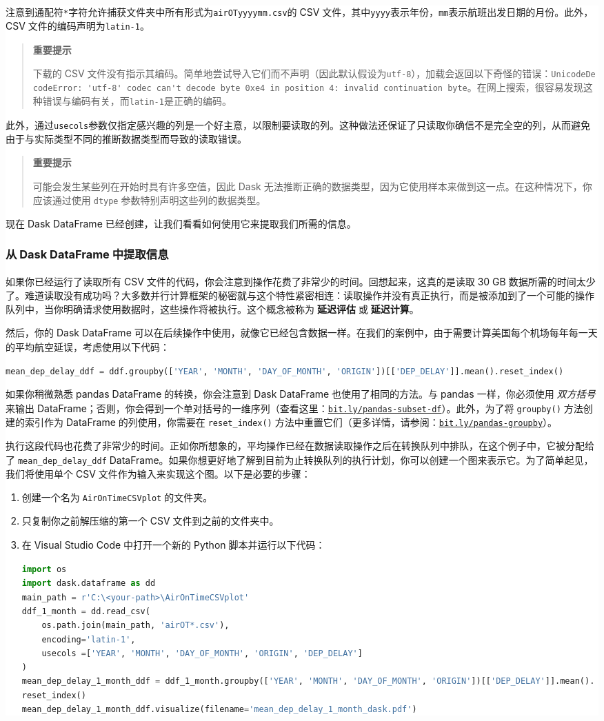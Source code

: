 注意到通配符`*`字符允许捕获文件夹中所有形式为`airOTyyyymm.csv`的 CSV 文件，其中`yyyy`表示年份，`mm`表示航班出发日期的月份。此外，CSV 文件的编码声明为`latin-1`。

> **重要提示**
> 
> 下载的 CSV 文件没有指示其编码。简单地尝试导入它们而不声明（因此默认假设为`utf-8`），加载会返回以下奇怪的错误：`UnicodeDecodeError: 'utf-8' codec can't decode byte 0xe4 in position 4: invalid continuation byte`。在网上搜索，很容易发现这种错误与编码有关，而`latin-1`是正确的编码。

此外，通过`usecols`参数仅指定感兴趣的列是一个好主意，以限制要读取的列。这种做法还保证了只读取你确信不是完全空的列，从而避免由于与实际类型不同的推断数据类型而导致的读取错误。

> **重要提示**
> 
> 可能会发生某些列在开始时具有许多空值，因此 Dask 无法推断正确的数据类型，因为它使用样本来做到这一点。在这种情况下，你应该通过使用 `dtype` 参数特别声明这些列的数据类型。

现在 Dask DataFrame 已经创建，让我们看看如何使用它来提取我们所需的信息。

### 从 Dask DataFrame 中提取信息

如果你已经运行了读取所有 CSV 文件的代码，你会注意到操作花费了非常少的时间。回想起来，这真的是读取 30 GB 数据所需的时间太少了。难道读取没有成功吗？大多数并行计算框架的秘密就与这个特性紧密相连：读取操作并没有真正执行，而是被添加到了一个可能的操作队列中，当你明确请求使用数据时，这些操作将被执行。这个概念被称为 **延迟评估** 或 **延迟计算**。

然后，你的 Dask DataFrame 可以在后续操作中使用，就像它已经包含数据一样。在我们的案例中，由于需要计算美国每个机场每年每一天的平均航空延误，考虑使用以下代码：

```py
mean_dep_delay_ddf = ddf.groupby(['YEAR', 'MONTH', 'DAY_OF_MONTH', 'ORIGIN'])[['DEP_DELAY']].mean().reset_index()
```

如果你稍微熟悉 pandas DataFrame 的转换，你会注意到 Dask DataFrame 也使用了相同的方法。与 pandas 一样，你必须使用 *双方括号* 来输出 DataFrame；否则，你会得到一个单对括号的一维序列（查看这里：[`bit.ly/pandas-subset-df`](http://bit.ly/pandas-subset-df)）。此外，为了将 `groupby()` 方法创建的索引作为 DataFrame 的列使用，你需要在 `reset_index()` 方法中重置它们（更多详情，请参阅：[`bit.ly/pandas-groupby`](http://bit.ly/pandas-groupby)）。

执行这段代码也花费了非常少的时间。正如你所想象的，平均操作已经在数据读取操作之后在转换队列中排队，在这个例子中，它被分配给了 `mean_dep_delay_ddf` DataFrame。如果你想更好地了解到目前为止转换队列的执行计划，你可以创建一个图来表示它。为了简单起见，我们将使用单个 CSV 文件作为输入来实现这个图。以下是必要的步骤：

1.  创建一个名为 `AirOnTimeCSVplot` 的文件夹。

1.  只复制你之前解压缩的第一个 CSV 文件到之前的文件夹中。

1.  在 Visual Studio Code 中打开一个新的 Python 脚本并运行以下代码：

    ```py
    import os
    import dask.dataframe as dd
    main_path = r'C:\<your-path>\AirOnTimeCSVplot'
    ddf_1_month = dd.read_csv(
        os.path.join(main_path, 'airOT*.csv'),                 
        encoding='latin-1',
        usecols =['YEAR', 'MONTH', 'DAY_OF_MONTH', 'ORIGIN', 'DEP_DELAY']
    )
    mean_dep_delay_1_month_ddf = ddf_1_month.groupby(['YEAR', 'MONTH', 'DAY_OF_MONTH', 'ORIGIN'])[['DEP_DELAY']].mean().reset_index()
    mean_dep_delay_1_month_ddf.visualize(filename='mean_dep_delay_1_month_dask.pdf')
    ```
